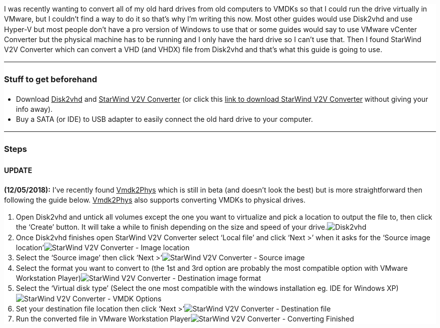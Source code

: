 I was recently wanting to convert all of my old hard drives from old computers to VMDKs so that I could run the drive virtually in VMware, but I couldn&#8217;t find a way to do it so that&#8217;s why I&#8217;m writing this now. Most other guides would use Disk2vhd and use Hyper-V but most people don&#8217;t have a pro version of Windows to use that or some guides would say to use VMware vCenter Converter but the physical machine has to be running and I only have the hard drive so I can&#8217;t use that. Then I found StarWind V2V Converter which can convert a VHD (and VHDX) file from Disk2vhd and that&#8217;s what this guide is going to use.

* * *

### Stuff to get beforehand

  * Download <a href="https://docs.microsoft.com/en-us/sysinternals/downloads/disk2vhd" target="_blank" rel="noopener noreferrer">Disk2vhd</a> and <a href="https://www.starwindsoftware.com/converter" target="_blank" rel="noopener noreferrer">StarWind V2V Converter</a> (or click this <a href="https://www.starwindsoftware.com/tmplink/starwindconverter.exe" rel="noopener">link to download StarWind V2V Converter</a> without giving your info away).
  * Buy a SATA (or IDE) to USB adapter to easily connect the old hard drive to your computer.

* * *

### Steps

#### UPDATE

**(12/05/2018):** I&#8217;ve recently found [Vmdk2Phys](https://sourceforge.net/projects/vmdk2phys/) which is still in beta (and doesn&#8217;t look the best) but is more straightforward then following the guide below. [Vmdk2Phys](https://sourceforge.net/projects/vmdk2phys/) also supports converting VMDKs to physical drives.

  1. Open Disk2vhd and untick all volumes except the one you want to virtualize and pick a location to output the file to, then click the &#8216;Create&#8217; button. It will take a while to finish depending on the size and speed of your drive.<img class=" size-full wp-image-761 aligncenter" src="https://jas-team.net/wp-content/uploads/2018/01/Disk2vhd.png" alt="Disk2vhd" width="511" height="355" />
  2. Once Disk2vhd finishes open StarWind V2V Converter select &#8216;Local file&#8217; and click &#8216;Next >&#8217; when it asks for the &#8216;Source image location&#8217;<img class="size-full wp-image-762 aligncenter" src="https://jas-team.net/wp-content/uploads/2018/01/StarWind-V2V-Converter-Image-location.png" alt="StarWind V2V Converter - Image location" width="565" height="478" />
  3. Select the &#8216;Source image&#8217; then click &#8216;Next >&#8217;<img class="size-full wp-image-784 aligncenter" src="https://jas-team.net/wp-content/uploads/2018/01/StarWind-V2V-Converter-Source-image.png" alt="StarWind V2V Converter - Source image" width="565" height="478" />
  4. Select the format you want to convert to (the 1st and 3rd option are probably the most compatible option with VMware Workstation Player)<img class="size-full wp-image-785 aligncenter" src="https://jas-team.net/wp-content/uploads/2018/01/StarWind-V2V-Converter-Destination-image-format.png" alt="StarWind V2V Converter - Destination image format" width="565" height="478" />
  5. Select the &#8216;Virtual disk type&#8217; (Select the one most compatible with the windows installation eg. IDE for Windows XP)<img class="size-full wp-image-802 aligncenter" src="https://jas-team.net/wp-content/uploads/2018/01/StarWind-V2V-Converter-VMDK-Options.png" alt="StarWind V2V Converter - VMDK Options" width="565" height="478" />
  6. Set your destination file location then click &#8216;Next >&#8217;<img class="size-full wp-image-805 aligncenter" src="https://jas-team.net/wp-content/uploads/2018/01/StarWind-V2V-Converter-Destination-file.png" alt="StarWind V2V Converter - Destination file" width="565" height="478" />
  7. Run the converted file in VMware Workstation Player<img class="size-full wp-image-854 aligncenter" src="https://jas-team.net/wp-content/uploads/2018/01/StarWind-V2V-Converter-Converting-Finished.png" alt="StarWind V2V Converter - Converting Finished" width="565" height="478" />